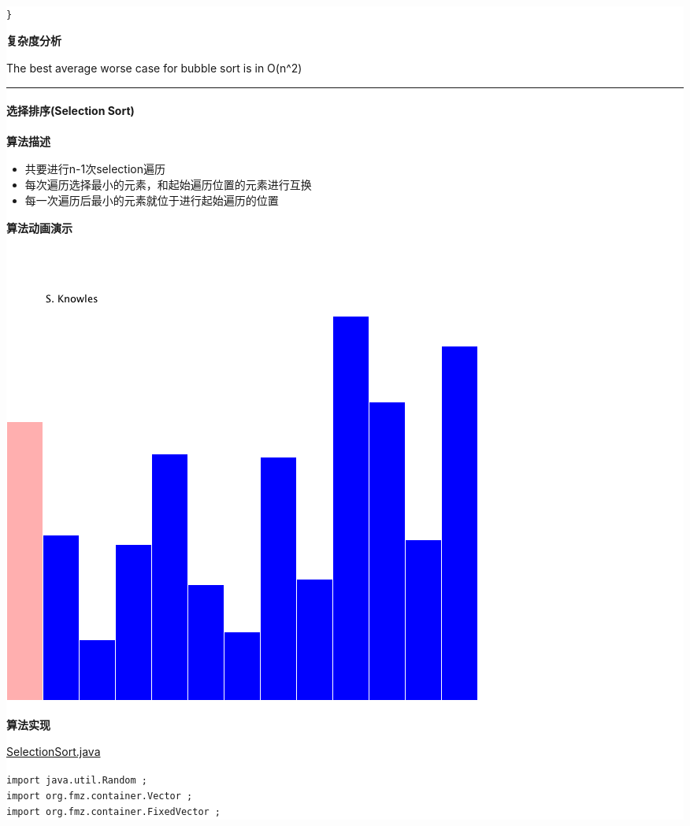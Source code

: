     }

**复杂度分析**

The best average worse case for bubble sort is in O(n^2)

---

#### 选择排序(Selection Sort)

**算法描述**

- 共要进行n-1次selection遍历
- 每次遍历选择最小的元素，和起始遍历位置的元素进行互换
- 每一次遍历后最小的元素就位于进行起始遍历的位置

**算法动画演示**

![Selection sort](../image/Selection_sort.gif)

**算法实现**

[SelectionSort.java](../src/SelectionSort.java)

    import java.util.Random ;
    import org.fmz.container.Vector ;
    import org.fmz.container.FixedVector ;
